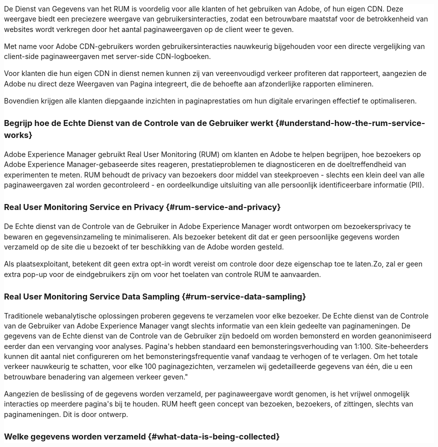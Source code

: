 De Dienst van Gegevens van het RUM is voordelig voor alle klanten of het gebruiken van Adobe, of hun eigen CDN. Deze weergave biedt een preciezere weergave van gebruikersinteracties, zodat een betrouwbare maatstaf voor de betrokkenheid van websites wordt verkregen door het aantal paginaweergaven op de client weer te geven.

Met name voor Adobe CDN-gebruikers worden gebruikersinteracties nauwkeurig bijgehouden voor een directe vergelijking van client-side paginaweergaven met server-side CDN-logboeken.

Voor klanten die hun eigen CDN in dienst nemen kunnen zij van vereenvoudigd verkeer profiteren dat rapporteert, aangezien de Adobe nu direct deze Weergaven van Pagina integreert, die de behoefte aan afzonderlijke rapporten elimineren.

Bovendien krijgen alle klanten diepgaande inzichten in paginaprestaties om hun digitale ervaringen effectief te optimaliseren.

### Begrijp hoe de Echte Dienst van de Controle van de Gebruiker werkt {#understand-how-the-rum-service-works}

Adobe Experience Manager gebruikt Real User Monitoring (RUM) om klanten en Adobe te helpen begrijpen, hoe bezoekers op Adobe Experience Manager-gebaseerde sites reageren, prestatieproblemen te diagnosticeren en de doeltreffendheid van experimenten te meten. RUM behoudt de privacy van bezoekers door middel van steekproeven - slechts een klein deel van alle paginaweergaven zal worden gecontroleerd - en oordeelkundige uitsluiting van alle persoonlijk identificeerbare informatie (PII).

### Real User Monitoring Service en Privacy {#rum-service-and-privacy}

De Echte dienst van de Controle van de Gebruiker in Adobe Experience Manager wordt ontworpen om bezoekersprivacy te bewaren en gegevensinzameling te minimaliseren. Als bezoeker betekent dit dat er geen persoonlijke gegevens worden verzameld op de site die u bezoekt of ter beschikking van de Adobe worden gesteld.

Als plaatsexploitant, betekent dit geen extra opt-in wordt vereist om controle door deze eigenschap toe te laten.Zo, zal er geen extra pop-up voor de eindgebruikers zijn om voor het toelaten van controle RUM te aanvaarden.

### Real User Monitoring Service Data Sampling {#rum-service-data-sampling}

Traditionele webanalytische oplossingen proberen gegevens te verzamelen voor elke bezoeker. De Echte dienst van de Controle van de Gebruiker van Adobe Experience Manager vangt slechts informatie van een klein gedeelte van paginameningen. De gegevens van de Echte dienst van de Controle van de Gebruiker zijn bedoeld om worden bemonsterd en worden geanonimiseerd eerder dan een vervanging voor analyses. Pagina&#39;s hebben standaard een bemonsteringsverhouding van 1:100. Site-beheerders kunnen dit aantal niet configureren om het bemonsteringsfrequentie vanaf vandaag te verhogen of te verlagen. Om het totale verkeer nauwkeurig te schatten, voor elke 100 paginagezichten, verzamelen wij gedetailleerde gegevens van één, die u een betrouwbare benadering van algemeen verkeer geven.&quot;

Aangezien de beslissing of de gegevens worden verzameld, per paginaweergave wordt genomen, is het vrijwel onmogelijk interacties op meerdere pagina&#39;s bij te houden. RUM heeft geen concept van bezoeken, bezoekers, of zittingen, slechts van paginameningen. Dit is door ontwerp.

### Welke gegevens worden verzameld {#what-data-is-being-collected}
